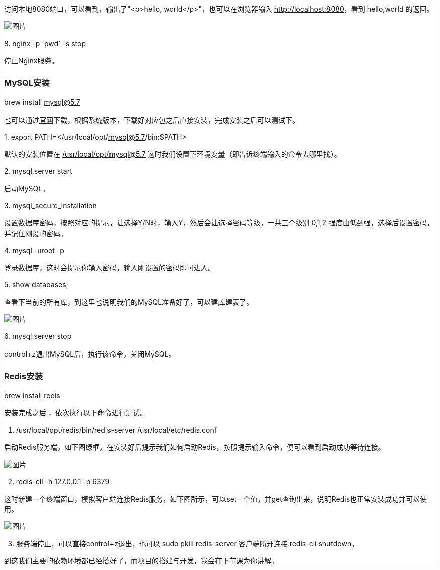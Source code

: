 访问本地8080端口，可以看到，输出了"\<p>hello, world\</p>"，也可以在浏览器输入 <http://localhost:8080>，看到 hello,world 的返回。

![图片](https://static001.geekbang.org/resource/image/af/25/afbf1ed0c3fyyb8bd759eb9d21d7c925.png?wh=1920x287)

8. nginx \-p \`pwd\` \-s stop

停止Nginx服务。

### **MySQL安装**

brew install <mysql@5.7>

也可以通过[官网](https://downloads.mysql.com/archives/community/)下载，根据系统版本，下载好对应包之后直接安装，完成安装之后可以测试下。

1. export PATH=</usr/local/opt/mysql@5.7/bin:$PATH>

默认的安装位置在 </usr/local/opt/mysql@5.7> 这时我们设置下环境变量（即告诉终端输入的命令去哪里找）。

2. mysql.server start

启动MySQL。

3. mysql\_secure\_installation

设置数据库密码，按照对应的提示，让选择Y/N时，输入Y，然后会让选择密码等级，一共三个级别 0,1,2 强度由低到强，选择后设置密码，并记住刚设的密码。

4. mysql \-uroot \-p

登录数据库，这时会提示你输入密码，输入刚设置的密码即可进入。

5. show databases;

查看下当前的所有库，到这里也说明我们的MySQL准备好了，可以建库建表了。

![图片](https://static001.geekbang.org/resource/image/03/a5/034609767df8ecbe23bc6a74f1c4f6a5.png?wh=1920x979)

6. mysql.server stop

control+z退出MySQL后，执行该命令，关闭MySQL。

### **Redis安装**

brew install redis

安装完成之后 ，依次执行以下命令进行测试。

1.  /usr/local/opt/redis/bin/redis-server /usr/local/etc/redis.conf

启动Redis服务端，如下图绿框，在安装好后提示我们如何启动Redis，按照提示输入命令，便可以看到启动成功等待连接。

![图片](https://static001.geekbang.org/resource/image/d3/3d/d3c99f1a374cd99635567c7c91a2083d.png?wh=1920x1223)

2.  redis-cli -h 127.0.0.1 -p 6379

这时新建一个终端窗口，模拟客户端连接Redis服务，如下图所示，可以set一个值，并get查询出来，说明Redis也正常安装成功并可以使用。

![图片](https://static001.geekbang.org/resource/image/11/51/117820fcf5f023d46312dae5530da851.png?wh=1920x502)

3.  服务端停止，可以直接control+z退出，也可以 sudo pkill redis-server 客户端断开连接 redis-cli shutdown。

到这我们主要的依赖环境都已经搭好了，而项目的搭建与开发，我会在下节课为你讲解。
